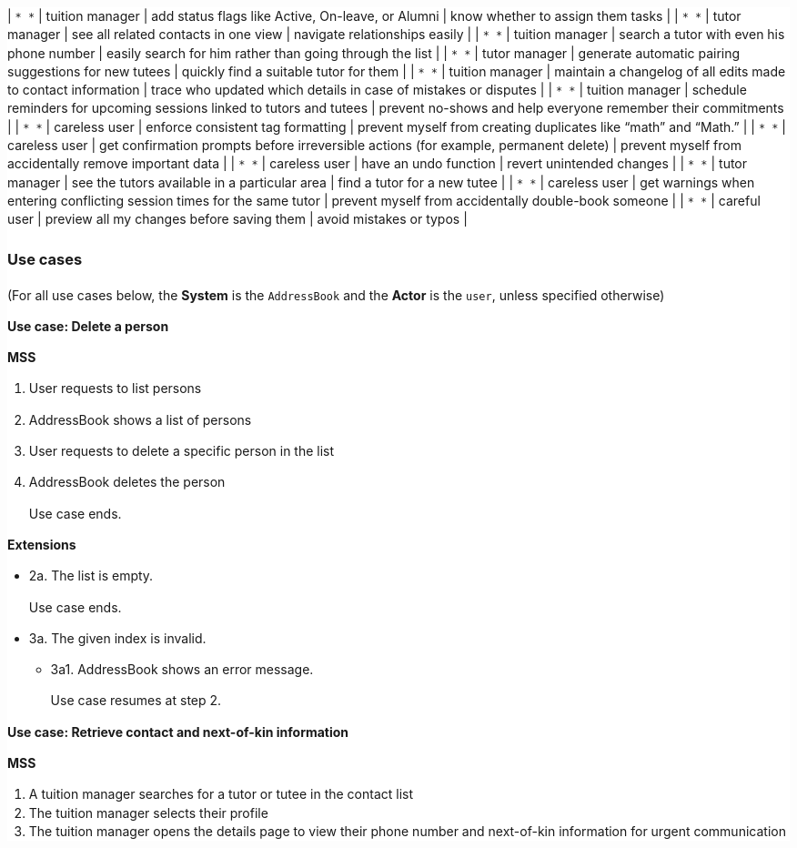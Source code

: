 | `* *` | tuition manager | add status flags like Active, On-leave, or Alumni | know whether to assign them tasks |
| `* *` | tutor manager | see all related contacts in one view | navigate relationships easily |
| `* *` | tuition manager | search a tutor with even his phone number | easily search for him rather than going through the list |
| `* *` | tutor manager | generate automatic pairing suggestions for new tutees | quickly find a suitable tutor for them |
| `* *` | tuition manager | maintain a changelog of all edits made to contact information | trace who updated which details in case of mistakes or disputes |
| `* *` | tuition manager | schedule reminders for upcoming sessions linked to tutors and tutees | prevent no-shows and help everyone remember their commitments |
| `* *` | careless user | enforce consistent tag formatting | prevent myself from creating duplicates like “math” and “Math.” |
| `* *` | careless user | get confirmation prompts before irreversible actions (for example, permanent delete) | prevent myself from accidentally remove important data |
| `* *` | careless user | have an undo function | revert unintended changes |
| `* *` | tutor manager | see the tutors available in a particular area | find a tutor for a new tutee |
| `* *` | careless user | get warnings when entering conflicting session times for the same tutor | prevent myself from accidentally double-book someone |
| `* *` | careful user | preview all my changes before saving them | avoid mistakes or typos |

### Use cases

(For all use cases below, the **System** is the `AddressBook` and the **Actor** is the `user`, unless specified otherwise)

**Use case: Delete a person**

**MSS**

1.  User requests to list persons
2.  AddressBook shows a list of persons
3.  User requests to delete a specific person in the list
4.  AddressBook deletes the person

    Use case ends.

**Extensions**

* 2a. The list is empty.

  Use case ends.

* 3a. The given index is invalid.

    * 3a1. AddressBook shows an error message.

      Use case resumes at step 2.

**Use case: Retrieve contact and next-of-kin information**

**MSS**

1.	A tuition manager searches for a tutor or tutee in the contact list
2. The tuition manager selects their profile
3. The tuition manager opens the details page to view their phone number and next-of-kin information for urgent communication
